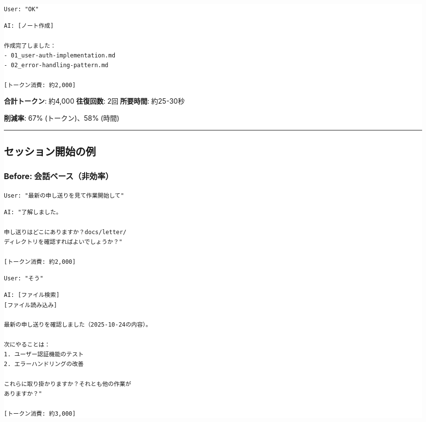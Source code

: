 ```
User: "OK"
```

```
AI: [ノート作成]

作成完了しました：
- 01_user-auth-implementation.md
- 02_error-handling-pattern.md

[トークン消費: 約2,000]
```

**合計トークン**: 約4,000
**往復回数**: 2回
**所要時間**: 約25-30秒

**削減率**: 67% (トークン)、58% (時間)

---

## セッション開始の例

### Before: 会話ベース（非効率）

```
User: "最新の申し送りを見て作業開始して"
```

```
AI: "了解しました。

申し送りはどこにありますか？docs/letter/
ディレクトリを確認すればよいでしょうか？"

[トークン消費: 約2,000]
```

```
User: "そう"
```

```
AI: [ファイル検索]
[ファイル読み込み]

最新の申し送りを確認しました（2025-10-24の内容）。

次にやることは：
1. ユーザー認証機能のテスト
2. エラーハンドリングの改善

これらに取り掛かりますか？それとも他の作業が
ありますか？"

[トークン消費: 約3,000]
```
